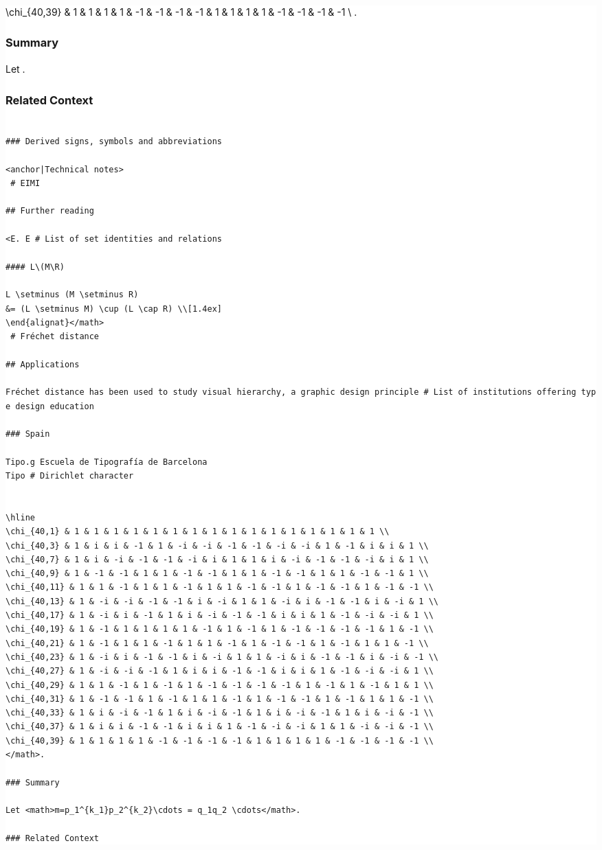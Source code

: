 \chi_{40,39} & 1 & 1 & 1 & 1 & -1 & -1 & -1 & -1 & 1 & 1 & 1 & 1 & -1 & -1 & -1 & -1 \\
</math>.

### Summary

Let <math>m=p_1^{k_1}p_2^{k_2}\cdots = q_1q_2 \cdots</math>.

### Related Context
```

### Derived signs, symbols and abbreviations

<anchor|Technical notes>
 # EIMI

## Further reading

<E. E # List of set identities and relations

#### L\(M\R)

L \setminus (M \setminus R) 
&= (L \setminus M) \cup (L \cap R) \\[1.4ex]
\end{alignat}</math>
 # Fréchet distance

## Applications

Fréchet distance has been used to study visual hierarchy, a graphic design principle # List of institutions offering type design education

### Spain

Tipo.g Escuela de Tipografía de Barcelona
Tipo # Dirichlet character


\hline
\chi_{40,1} & 1 & 1 & 1 & 1 & 1 & 1 & 1 & 1 & 1 & 1 & 1 & 1 & 1 & 1 & 1 & 1 \\
\chi_{40,3} & 1 & i & i & -1 & 1 & -i & -i & -1 & -1 & -i & -i & 1 & -1 & i & i & 1 \\
\chi_{40,7} & 1 & i & -i & -1 & -1 & -i & i & 1 & 1 & i & -i & -1 & -1 & -i & i & 1 \\
\chi_{40,9} & 1 & -1 & -1 & 1 & 1 & -1 & -1 & 1 & 1 & -1 & -1 & 1 & 1 & -1 & -1 & 1 \\
\chi_{40,11} & 1 & 1 & -1 & 1 & 1 & -1 & 1 & 1 & -1 & -1 & 1 & -1 & -1 & 1 & -1 & -1 \\
\chi_{40,13} & 1 & -i & -i & -1 & -1 & i & -i & 1 & 1 & -i & i & -1 & -1 & i & -i & 1 \\
\chi_{40,17} & 1 & -i & i & -1 & 1 & i & -i & -1 & -1 & i & i & 1 & -1 & -i & -i & 1 \\
\chi_{40,19} & 1 & -1 & 1 & 1 & 1 & 1 & -1 & 1 & -1 & 1 & -1 & -1 & -1 & -1 & 1 & -1 \\
\chi_{40,21} & 1 & -1 & 1 & 1 & -1 & 1 & 1 & -1 & 1 & -1 & -1 & 1 & -1 & 1 & 1 & -1 \\
\chi_{40,23} & 1 & -i & i & -1 & -1 & i & -i & 1 & 1 & -i & i & -1 & -1 & i & -i & -1 \\
\chi_{40,27} & 1 & -i & -i & -1 & 1 & i & i & -1 & -1 & i & i & 1 & -1 & -i & -i & 1 \\
\chi_{40,29} & 1 & 1 & -1 & 1 & -1 & 1 & -1 & -1 & -1 & -1 & 1 & -1 & 1 & -1 & 1 & 1 \\
\chi_{40,31} & 1 & -1 & -1 & 1 & -1 & 1 & 1 & -1 & 1 & -1 & -1 & 1 & -1 & 1 & 1 & -1 \\
\chi_{40,33} & 1 & i & -i & -1 & 1 & i & -i & -1 & 1 & i & -i & -1 & 1 & i & -i & -1 \\
\chi_{40,37} & 1 & i & i & -1 & -1 & i & i & 1 & -1 & -i & -i & 1 & 1 & -i & -i & -1 \\
\chi_{40,39} & 1 & 1 & 1 & 1 & -1 & -1 & -1 & -1 & 1 & 1 & 1 & 1 & -1 & -1 & -1 & -1 \\
</math>.

### Summary

Let <math>m=p_1^{k_1}p_2^{k_2}\cdots = q_1q_2 \cdots</math>.

### Related Context
```
